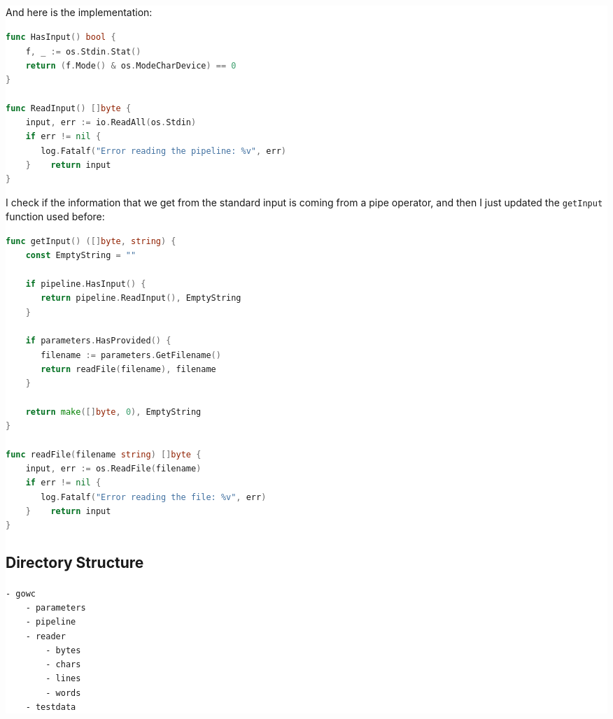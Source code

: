 And here is the implementation:
```go
func HasInput() bool {  
    f, _ := os.Stdin.Stat()  
    return (f.Mode() & os.ModeCharDevice) == 0  
}  
  
func ReadInput() []byte {  
    input, err := io.ReadAll(os.Stdin)  
    if err != nil {  
       log.Fatalf("Error reading the pipeline: %v", err)  
    }    return input  
}
```

I check if the information that we get from the standard input is coming from a pipe operator, and then I just updated the `getInput` function used before:

```go
func getInput() ([]byte, string) {  
    const EmptyString = ""  
  
    if pipeline.HasInput() {  
       return pipeline.ReadInput(), EmptyString  
    }  
  
    if parameters.HasProvided() {  
       filename := parameters.GetFilename()  
       return readFile(filename), filename  
    }  
  
    return make([]byte, 0), EmptyString  
}  
  
func readFile(filename string) []byte {  
    input, err := os.ReadFile(filename)  
    if err != nil {  
       log.Fatalf("Error reading the file: %v", err)  
    }    return input  
}
```

## Directory Structure

```txt
- gowc
	- parameters
	- pipeline
	- reader
		- bytes
		- chars
		- lines
		- words
	- testdata
```
